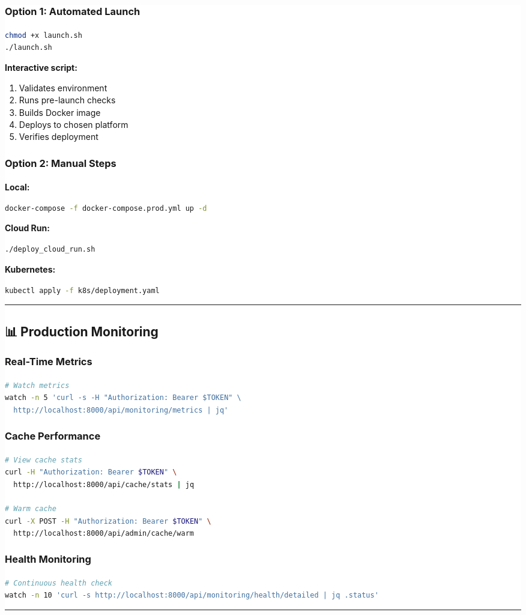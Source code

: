 ### Option 1: Automated Launch
```bash
chmod +x launch.sh
./launch.sh
```

**Interactive script:**
1. Validates environment
2. Runs pre-launch checks
3. Builds Docker image
4. Deploys to chosen platform
5. Verifies deployment

### Option 2: Manual Steps

**Local:**
```bash
docker-compose -f docker-compose.prod.yml up -d
```

**Cloud Run:**
```bash
./deploy_cloud_run.sh
```

**Kubernetes:**
```bash
kubectl apply -f k8s/deployment.yaml
```

---

## 📊 Production Monitoring

### Real-Time Metrics
```bash
# Watch metrics
watch -n 5 'curl -s -H "Authorization: Bearer $TOKEN" \
  http://localhost:8000/api/monitoring/metrics | jq'
```

### Cache Performance
```bash
# View cache stats
curl -H "Authorization: Bearer $TOKEN" \
  http://localhost:8000/api/cache/stats | jq

# Warm cache
curl -X POST -H "Authorization: Bearer $TOKEN" \
  http://localhost:8000/api/admin/cache/warm
```

### Health Monitoring
```bash
# Continuous health check
watch -n 10 'curl -s http://localhost:8000/api/monitoring/health/detailed | jq .status'
```

---